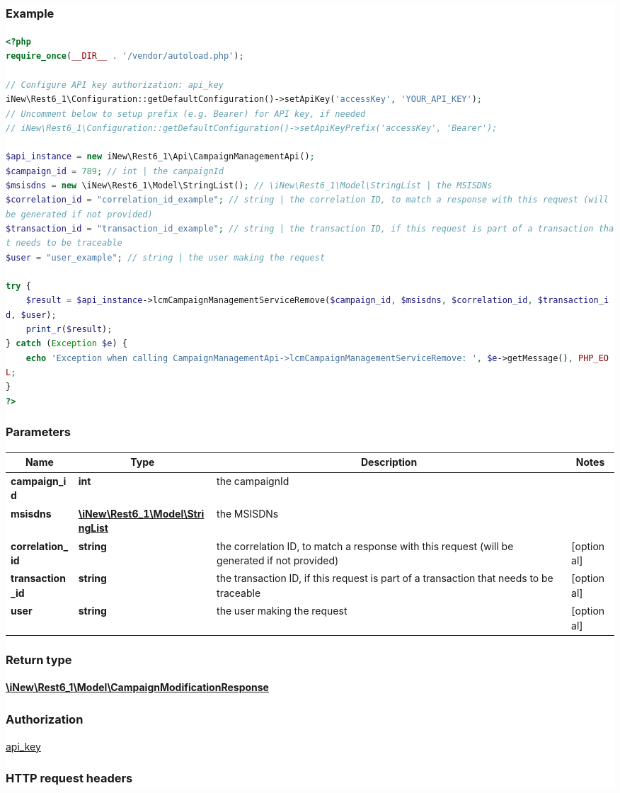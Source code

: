 ### Example
```php
<?php
require_once(__DIR__ . '/vendor/autoload.php');

// Configure API key authorization: api_key
iNew\Rest6_1\Configuration::getDefaultConfiguration()->setApiKey('accessKey', 'YOUR_API_KEY');
// Uncomment below to setup prefix (e.g. Bearer) for API key, if needed
// iNew\Rest6_1\Configuration::getDefaultConfiguration()->setApiKeyPrefix('accessKey', 'Bearer');

$api_instance = new iNew\Rest6_1\Api\CampaignManagementApi();
$campaign_id = 789; // int | the campaignId
$msisdns = new \iNew\Rest6_1\Model\StringList(); // \iNew\Rest6_1\Model\StringList | the MSISDNs
$correlation_id = "correlation_id_example"; // string | the correlation ID, to match a response with this request (will be generated if not provided)
$transaction_id = "transaction_id_example"; // string | the transaction ID, if this request is part of a transaction that needs to be traceable
$user = "user_example"; // string | the user making the request

try {
    $result = $api_instance->lcmCampaignManagementServiceRemove($campaign_id, $msisdns, $correlation_id, $transaction_id, $user);
    print_r($result);
} catch (Exception $e) {
    echo 'Exception when calling CampaignManagementApi->lcmCampaignManagementServiceRemove: ', $e->getMessage(), PHP_EOL;
}
?>
```

### Parameters

Name | Type | Description  | Notes
------------- | ------------- | ------------- | -------------
 **campaign_id** | **int**| the campaignId |
 **msisdns** | [**\iNew\Rest6_1\Model\StringList**](../Model/\iNew\Rest6_1\Model\StringList.md)| the MSISDNs |
 **correlation_id** | **string**| the correlation ID, to match a response with this request (will be generated if not provided) | [optional]
 **transaction_id** | **string**| the transaction ID, if this request is part of a transaction that needs to be traceable | [optional]
 **user** | **string**| the user making the request | [optional]

### Return type

[**\iNew\Rest6_1\Model\CampaignModificationResponse**](../Model/CampaignModificationResponse.md)

### Authorization

[api_key](../../README.md#api_key)

### HTTP request headers
